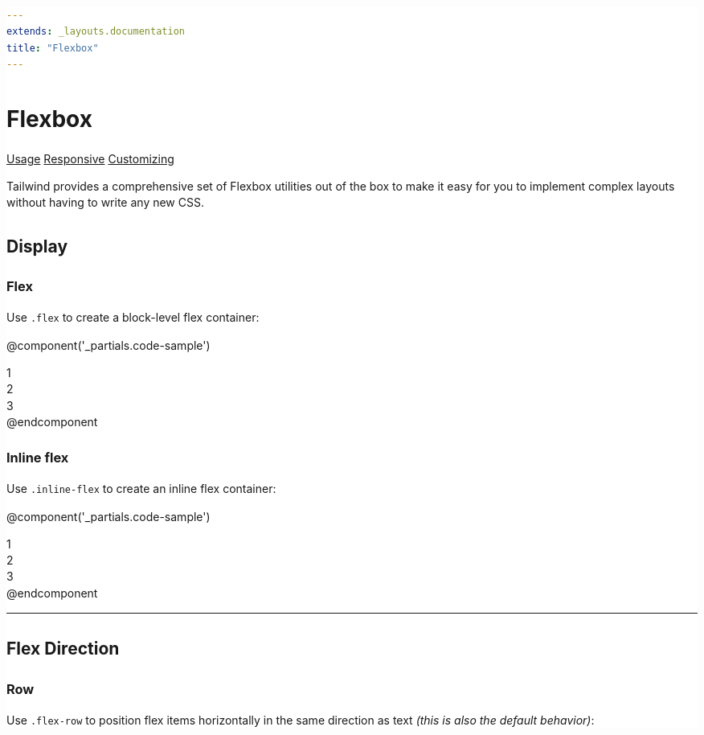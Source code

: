 ```yaml
---
extends: _layouts.documentation
title: "Flexbox"
---
```


# Flexbox

<div class="subnav">
    <a class="subnav-link" href="#usage">Usage</a>
    <a class="subnav-link" href="#responsive">Responsive</a>
    <a class="subnav-link" href="#customizing">Customizing</a>
</div>

Tailwind provides a comprehensive set of Flexbox utilities out of the box to make it easy for you to implement complex layouts without having to write any new CSS.

## Display

### Flex

Use `.flex` to create a block-level flex container:

@component('_partials.code-sample')
<div class="flex bg-smoke-light">
    <div class="flex-1 text-slate text-center bg-smoke px-4 py-2 m-2">1</div>
    <div class="flex-1 text-slate text-center bg-smoke px-4 py-2 m-2">2</div>
    <div class="flex-1 text-slate text-center bg-smoke px-4 py-2 m-2">3</div>
</div>
@endcomponent

### Inline flex

Use `.inline-flex` to create an inline flex container:

@component('_partials.code-sample')
<div class="inline-flex bg-smoke-light">
    <div class="flex-1 text-slate text-center bg-smoke px-4 py-2 m-2">1</div>
    <div class="flex-1 text-slate text-center bg-smoke px-4 py-2 m-2">2</div>
    <div class="flex-1 text-slate text-center bg-smoke px-4 py-2 m-2">3</div>
</div>
@endcomponent

---

## Flex Direction

### Row

Use `.flex-row` to position flex items horizontally in the same direction as text *(this is also the default behavior)*:
